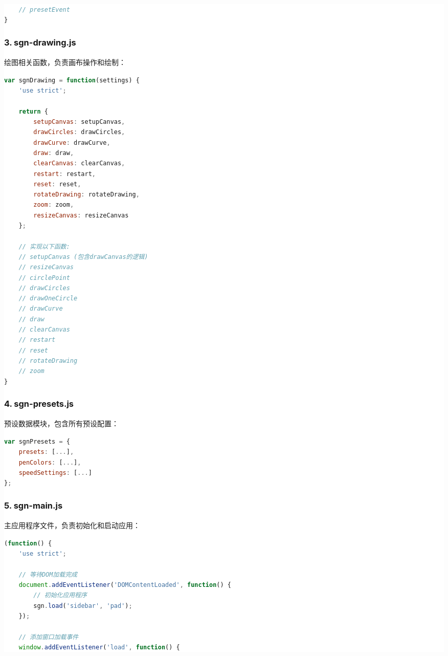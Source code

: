 ```javascript
    // presetEvent
}
```

### 3. sgn-drawing.js
绘图相关函数，负责画布操作和绘制：
```javascript
var sgnDrawing = function(settings) {
    'use strict';
    
    return {
        setupCanvas: setupCanvas,
        drawCircles: drawCircles,
        drawCurve: drawCurve,
        draw: draw,
        clearCanvas: clearCanvas,
        restart: restart,
        reset: reset,
        rotateDrawing: rotateDrawing,
        zoom: zoom,
        resizeCanvas: resizeCanvas
    };
    
    // 实现以下函数:
    // setupCanvas (包含drawCanvas的逻辑)
    // resizeCanvas
    // circlePoint
    // drawCircles
    // drawOneCircle
    // drawCurve
    // draw
    // clearCanvas
    // restart
    // reset
    // rotateDrawing
    // zoom
}
```

### 4. sgn-presets.js
预设数据模块，包含所有预设配置：
```javascript
var sgnPresets = {
    presets: [...],
    penColors: [...],
    speedSettings: [...]
};
```

### 5. sgn-main.js
主应用程序文件，负责初始化和启动应用：
```javascript
(function() {
    'use strict';
    
    // 等待DOM加载完成
    document.addEventListener('DOMContentLoaded', function() {
        // 初始化应用程序
        sgn.load('sidebar', 'pad');
    });
    
    // 添加窗口加载事件
    window.addEventListener('load', function() {
```
